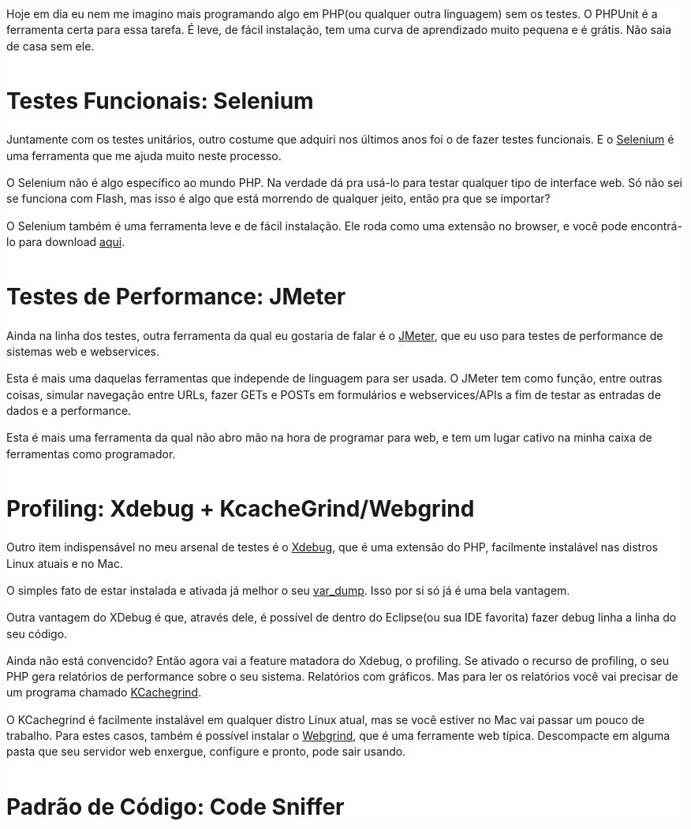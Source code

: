 Hoje em dia eu nem me imagino mais programando algo em PHP(ou qualquer outra linguagem) sem
os testes. O PHPUnit é a ferramenta certa para essa tarefa. É leve, de fácil instalação, 
tem uma curva de aprendizado muito pequena e é grátis. Não saia de casa sem ele.

Testes Funcionais: Selenium
===========================

Juntamente com os testes unitários, outro costume que adquiri nos últimos anos foi o de
fazer testes funcionais. E o [Selenium](http://www.seleniumhq.org) é uma ferramenta que 
me ajuda muito neste processo.

O Selenium não é algo específico ao mundo PHP. Na verdade dá pra usá-lo para testar 
qualquer tipo de interface web. Só não sei se funciona com Flash, mas isso é algo que está
morrendo de qualquer jeito, então pra que se importar?

O Selenium também é uma ferramenta leve e de fácil instalação. Ele roda como uma extensão
no browser, e você pode encontrá-lo para download [aqui](http://www.seleniumhq.org/download/).

Testes de Performance: JMeter
=============================

Ainda na linha dos testes, outra ferramenta da qual eu gostaria de falar é o 
[JMeter](http://jmeter.apache.org), que eu uso para testes de performance de sistemas web
e webservices.

Esta é mais uma daquelas ferramentas que independe de linguagem para ser usada. O JMeter tem
como função, entre outras coisas, simular navegação entre URLs, fazer GETs e POSTs em 
formulários e webservices/APIs a fim de testar as entradas de dados e a performance.

Esta é mais uma ferramenta da qual não abro mão na hora de programar para web, e tem um lugar
cativo na minha caixa de ferramentas como programador.

Profiling: Xdebug + KcacheGrind/Webgrind
======================================

Outro item indispensável no meu arsenal de testes é o [Xdebug](http://xdebug.org), 
que é uma extensão do PHP, facilmente instalável nas distros Linux atuais e no Mac.

O simples fato de estar instalada e ativada já melhor o seu 
[var_dump](http://php.net/manual/pt_BR/function.var-dump.php). Isso por si só já é uma bela
vantagem.

Outra vantagem do XDebug é que, através dele, é possível de dentro do Eclipse(ou sua IDE
favorita) fazer debug linha a linha do seu código.

Ainda não está convencido? Então agora vai a feature matadora do Xdebug, o profiling.
Se ativado o recurso de profiling, o seu PHP gera relatórios de performance sobre o seu
sistema. Relatórios com gráficos. Mas para ler os relatórios você vai precisar de um programa
chamado [KCachegrind](http://kcachegrind.sourceforge.net/html/Home.html).

O KCachegrind é facilmente instalável em qualquer distro Linux atual, mas se você estiver
no Mac vai passar um pouco de trabalho. Para estes casos, também é possível instalar o 
[Webgrind](http://code.google.com/p/webgrind/), que é uma ferramente web típica. Descompacte
em alguma pasta que seu servidor web enxergue, configure e pronto, pode sair usando.

Padrão de Código: Code Sniffer
==============================
